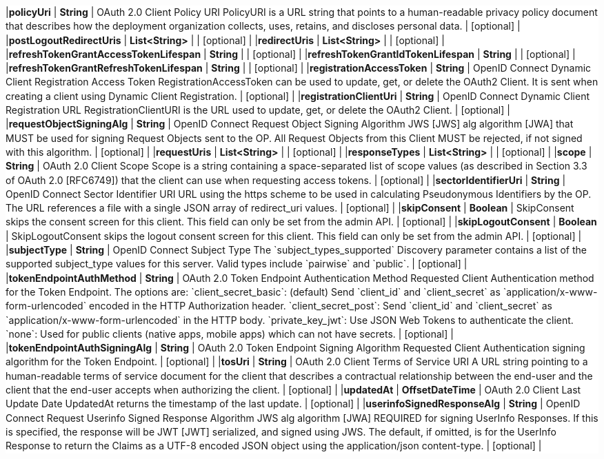 |**policyUri** | **String** | OAuth 2.0 Client Policy URI  PolicyURI is a URL string that points to a human-readable privacy policy document that describes how the deployment organization collects, uses, retains, and discloses personal data. |  [optional] |
|**postLogoutRedirectUris** | **List&lt;String&gt;** |  |  [optional] |
|**redirectUris** | **List&lt;String&gt;** |  |  [optional] |
|**refreshTokenGrantAccessTokenLifespan** | **String** |  |  [optional] |
|**refreshTokenGrantIdTokenLifespan** | **String** |  |  [optional] |
|**refreshTokenGrantRefreshTokenLifespan** | **String** |  |  [optional] |
|**registrationAccessToken** | **String** | OpenID Connect Dynamic Client Registration Access Token  RegistrationAccessToken can be used to update, get, or delete the OAuth2 Client. It is sent when creating a client using Dynamic Client Registration. |  [optional] |
|**registrationClientUri** | **String** | OpenID Connect Dynamic Client Registration URL  RegistrationClientURI is the URL used to update, get, or delete the OAuth2 Client. |  [optional] |
|**requestObjectSigningAlg** | **String** | OpenID Connect Request Object Signing Algorithm  JWS [JWS] alg algorithm [JWA] that MUST be used for signing Request Objects sent to the OP. All Request Objects from this Client MUST be rejected, if not signed with this algorithm. |  [optional] |
|**requestUris** | **List&lt;String&gt;** |  |  [optional] |
|**responseTypes** | **List&lt;String&gt;** |  |  [optional] |
|**scope** | **String** | OAuth 2.0 Client Scope  Scope is a string containing a space-separated list of scope values (as described in Section 3.3 of OAuth 2.0 [RFC6749]) that the client can use when requesting access tokens. |  [optional] |
|**sectorIdentifierUri** | **String** | OpenID Connect Sector Identifier URI  URL using the https scheme to be used in calculating Pseudonymous Identifiers by the OP. The URL references a file with a single JSON array of redirect_uri values. |  [optional] |
|**skipConsent** | **Boolean** | SkipConsent skips the consent screen for this client. This field can only be set from the admin API. |  [optional] |
|**skipLogoutConsent** | **Boolean** | SkipLogoutConsent skips the logout consent screen for this client. This field can only be set from the admin API. |  [optional] |
|**subjectType** | **String** | OpenID Connect Subject Type  The &#x60;subject_types_supported&#x60; Discovery parameter contains a list of the supported subject_type values for this server. Valid types include &#x60;pairwise&#x60; and &#x60;public&#x60;. |  [optional] |
|**tokenEndpointAuthMethod** | **String** | OAuth 2.0 Token Endpoint Authentication Method  Requested Client Authentication method for the Token Endpoint. The options are:  &#x60;client_secret_basic&#x60;: (default) Send &#x60;client_id&#x60; and &#x60;client_secret&#x60; as &#x60;application/x-www-form-urlencoded&#x60; encoded in the HTTP Authorization header. &#x60;client_secret_post&#x60;: Send &#x60;client_id&#x60; and &#x60;client_secret&#x60; as &#x60;application/x-www-form-urlencoded&#x60; in the HTTP body. &#x60;private_key_jwt&#x60;: Use JSON Web Tokens to authenticate the client. &#x60;none&#x60;: Used for public clients (native apps, mobile apps) which can not have secrets. |  [optional] |
|**tokenEndpointAuthSigningAlg** | **String** | OAuth 2.0 Token Endpoint Signing Algorithm  Requested Client Authentication signing algorithm for the Token Endpoint. |  [optional] |
|**tosUri** | **String** | OAuth 2.0 Client Terms of Service URI  A URL string pointing to a human-readable terms of service document for the client that describes a contractual relationship between the end-user and the client that the end-user accepts when authorizing the client. |  [optional] |
|**updatedAt** | **OffsetDateTime** | OAuth 2.0 Client Last Update Date  UpdatedAt returns the timestamp of the last update. |  [optional] |
|**userinfoSignedResponseAlg** | **String** | OpenID Connect Request Userinfo Signed Response Algorithm  JWS alg algorithm [JWA] REQUIRED for signing UserInfo Responses. If this is specified, the response will be JWT [JWT] serialized, and signed using JWS. The default, if omitted, is for the UserInfo Response to return the Claims as a UTF-8 encoded JSON object using the application/json content-type. |  [optional] |



